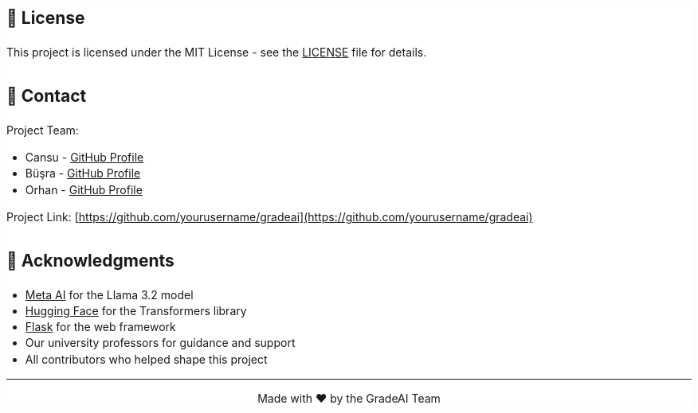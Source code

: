 ## 📄 License

This project is licensed under the MIT License - see the [LICENSE](LICENSE) file for details.

## 📧 Contact

Project Team:
- Cansu - [GitHub Profile](https://github.com/cansu)
- Büşra - [GitHub Profile](https://github.com/busra)
- Orhan - [GitHub Profile](https://github.com/orhan)

Project Link: [https://github.com/yourusername/gradeai](https://github.com/yourusername/gradeai)

## 🙏 Acknowledgments

- [Meta AI](https://ai.meta.com/) for the Llama 3.2 model
- [Hugging Face](https://huggingface.co/) for the Transformers library
- [Flask](https://flask.palletsprojects.com/) for the web framework
- Our university professors for guidance and support
- All contributors who helped shape this project

---

<p align="center">Made with ❤️ by the GradeAI Team</p>

